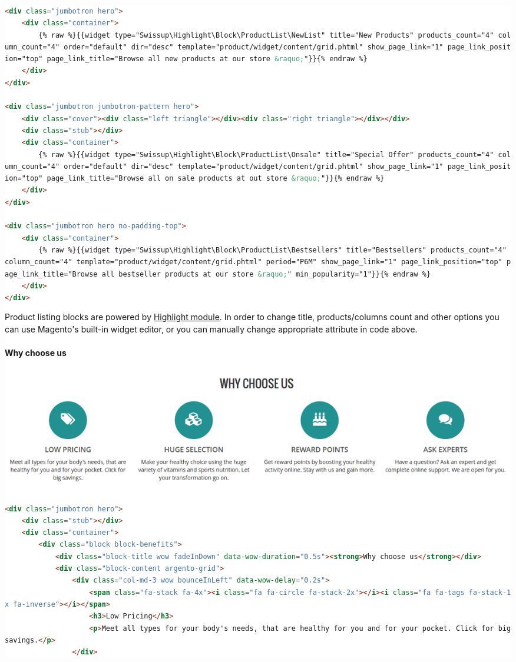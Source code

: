 ```html
<div class="jumbotron hero">
    <div class="container">
        {% raw %}{{widget type="Swissup\Highlight\Block\ProductList\NewList" title="New Products" products_count="4" column_count="4" order="default" dir="desc" template="product/widget/content/grid.phtml" show_page_link="1" page_link_position="top" page_link_title="Browse all new products at our store &raquo;"}}{% endraw %}
    </div>
</div>

<div class="jumbotron jumbotron-pattern hero">
    <div class="cover"><div class="left triangle"></div><div class="right triangle"></div></div>
    <div class="stub"></div>
    <div class="container">
        {% raw %}{{widget type="Swissup\Highlight\Block\ProductList\Onsale" title="Special Offer" products_count="4" column_count="4" order="default" dir="desc" template="product/widget/content/grid.phtml" show_page_link="1" page_link_position="top" page_link_title="Browse all on sale products at out store &raquo;"}}{% endraw %}
    </div>
</div>

<div class="jumbotron hero no-padding-top">
    <div class="container">
        {% raw %}{{widget type="Swissup\Highlight\Block\ProductList\Bestsellers" title="Bestsellers" products_count="4" column_count="4" template="product/widget/content/grid.phtml" period="P6M" show_page_link="1" page_link_position="top" page_link_title="Browse all bestseller products at our store &raquo;" min_popularity="1"}}{% endraw %}
    </div>
</div>
```

Product listing blocks are powered by [Highlight module](/m2/extensions/highlight/).
In order to change title, products/columns count and other options you can use
Magento's built-in widget editor, or you can manually change appropriate attribute
in code above.

#### Why choose us

![Why choose us block](/images/m2/argento/flat/homepage-content/why-choose-us.png)

```html
<div class="jumbotron hero">
    <div class="stub"></div>
    <div class="container">
        <div class="block block-benefits">
            <div class="block-title wow fadeInDown" data-wow-duration="0.5s"><strong>Why choose us</strong></div>
            <div class="block-content argento-grid">
                <div class="col-md-3 wow bounceInLeft" data-wow-delay="0.2s">
                    <span class="fa-stack fa-4x"><i class="fa fa-circle fa-stack-2x"></i><i class="fa fa-tags fa-stack-1x fa-inverse"></i></span>
                    <h3>Low Pricing</h3>
                    <p>Meet all types for your body's needs, that are healthy for you and for your pocket. Click for big savings.</p>
                </div>
```